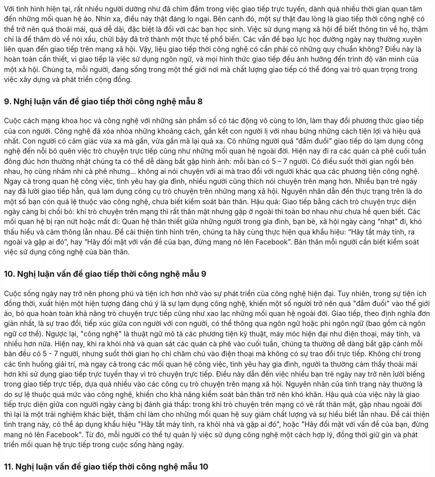 Với tình hình hiện tại, rất nhiều người dường như đã chìm đắm trong việc giao tiếp trực tuyến, dành quá nhiều thời gian quan tâm đến những mối quan hệ ảo. Nhìn xa, điều này thật đáng lo ngại. Bên cạnh đó, một sự thật đau lòng là giao tiếp thời công nghệ có thể trở nên quá thoải mái, quá dễ dãi, đặc biệt là đối với các bạn học sinh. Việc sử dụng mạng xã hội để biết thông tin về họ, thậm chí là để thăm dò về nói xấu, chửi bậy đã trở thành một thực tế phổ biến. Các vấn đề bạo lực học đường ngày nay thường xuyên liên quan đến giao tiếp trên mạng xã hội.
Vậy, liệu giao tiếp thời công nghệ có cần phải có những quy chuẩn không? Điều này là hoàn toàn cần thiết, vì giao tiếp là việc sử dụng ngôn ngữ, và mọi hình thức giao tiếp đều ảnh hưởng đến trình độ văn minh của một xã hội. Chúng ta, mỗi người, đang sống trong một thế giới nơi mà chất lượng giao tiếp có thể đóng vai trò quan trọng trong việc xây dựng và phát triển cộng đồng.
### 9\. Nghị luận vấn đề giao tiếp thời công nghệ mẫu 8
Cuộc cách mạng khoa học và công nghệ với những sản phẩm số có tác động vô cùng to lớn, làm thay đổi phương thức giao tiếp của con người. Công nghệ đã xóa nhòa những khoảng cách, gắn kết con người lị với nhau bừng những cách tiện lợi và hiệu quả nhất. Con người có cảm giác vừa xa mà gần, vừa gần mà lại quá xa. Có những người quá “đắm đuối” giao tiếp do lạm dụng công nghệ đến nỗi bỏ quên việc trò chuyện trực tiếp cũng như những mối quan hệ ngoài đời. Hiện nay đi ra các quán cà phê cuối tuần đông đúc hơn thường nhật chúng ta có thể dễ dàng bắt gặp hình ảnh: mỗi bàn có 5 – 7 người. Có điều suốt thời gian ngồi bên nhau, họ cùng nhâm nhi cà phê nhưng… không ai nói chuyện với ai mà trao đổi với người khác qua các phương tiện công nghệ. Ngay cả trong quan hệ công việc, tình yêu hay gia đình, nhiều người cũng thích nói chuyện trên mạng hơn. Nhiều bạn trẻ ngày nay đã lười giao tiếp hẳn, quá lạm dụng công cụ trò chuyện trên những mạng xã hội. Nguyên nhân dẫn đến thực trạng trên là do một số bạn còn quá lệ thuộc vào công nghệ, chưa biết kiểm soát bản thân. Hậu quả: Giao tiếp bằng cách trò chuyện trực diện ngày càng bị chối bỏ: khi trò chuyện trên mạng thì rất thân mật nhưng gặp ở ngoài thì toàn bơ nhau như chưa hề quen biết. Các mối quan hệ bị rạn nứt hoặc mất đi: Quan hệ thân thiết giữa những người trong gia đình, bạn bè, xã hội ngày càng “nhạt” đi, khó thấu hiểu và cảm thông lẫn nhau. Để cải thiện tình hình trên, chúng ta hãy cùng thực hiện qua khẩu hiệu: “Hãy tắt máy tính, ra ngoài và gặp ai đó”, hay “Hãy đối mặt với vấn đề của bạn, đừng mang nó lên Facebook”. Bản thân mỗi người cần biết kiểm soát việc sử dụng công nghệ của bản thân.
### 10\. Nghị luận vấn đề giao tiếp thời công nghệ mẫu 9
Cuộc sống ngày nay trở nên phong phú và tiện ích hơn nhờ vào sự phát triển của công nghệ hiện đại. Tuy nhiên, trong sự tiện ích đồng thời, xuất hiện một hiện tượng đáng chú ý là sự lạm dụng công nghệ, khiến một số người trở nên quá "đắm đuối" vào thế giới ảo, bỏ qua hoàn toàn khả năng trò chuyện trực tiếp cũng như xao lạc những mối quan hệ ngoài đời.
Giao tiếp, theo định nghĩa đơn giản nhất, là sự trao đổi, tiếp xúc giữa con người với con người, có thể thông qua ngôn ngữ hoặc phi ngôn ngữ \(bao gồm cả ngôn ngữ cơ thể\). Ngược lại, "công nghệ" là thuật ngữ mô tả các phương tiện kỹ thuật, máy móc hiện đại như điện thoại, máy tính, và nhiều hơn nữa. Hiện nay, khi ra khỏi nhà và quan sát các quán cà phê vào cuối tuần, chúng ta thường dễ dàng bắt gặp cảnh mỗi bàn đều có 5 - 7 người, nhưng suốt thời gian họ chỉ chăm chú vào điện thoại mà không có sự trao đổi trực tiếp.
Không chỉ trong các tình huống giải trí, mà ngay cả trong các mối quan hệ công việc, tình yêu hay gia đình, người ta thường cảm thấy thoải mái hơn khi sử dụng giao tiếp trực tuyến thay vì trò chuyện trực tiếp. Điều này dẫn đến việc nhiều bạn trẻ ngày nay trở nên lười biếng trong giao tiếp trực tiếp, dựa quá nhiều vào các công cụ trò chuyện trên mạng xã hội.
Nguyên nhân của tình trạng này thường là do sự lệ thuộc quá mức vào công nghệ, khiến cho khả năng kiểm soát bản thân trở nên khó khăn. Hậu quả của việc này là giao tiếp trực diện giữa con người ngày càng bị đánh giá thấp: trong khi trò chuyện trên mạng có vẻ rất thân mật, gặp nhau ngoài đời thì lại là một trải nghiệm khác biệt, thậm chí làm cho những mối quan hệ suy giảm chất lượng và sự hiểu biết lẫn nhau.
Để cải thiện tình trạng này, có thể áp dụng khẩu hiệu "Hãy tắt máy tính, ra khỏi nhà và gặp ai đó", hoặc "Hãy đối mặt với vấn đề của bạn, đừng mang nó lên Facebook". Từ đó, mỗi người có thể tự quản lý việc sử dụng công nghệ một cách hợp lý, đồng thời giữ gìn và phát triển mối quan hệ trực tiếp trong cuộc sống hàng ngày.
### 11\. Nghị luận vấn đề giao tiếp thời công nghệ mẫu 10